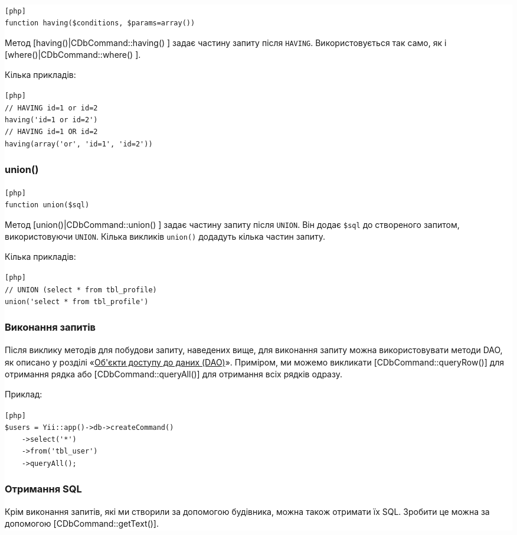 ~~~
[php]
function having($conditions, $params=array())
~~~

Метод [having()|CDbCommand::having() ] задає частину запиту після `HAVING`. Використовується так само, як і [where()|CDbCommand::where() ].

Кілька прикладів:

~~~
[php]
// HAVING id=1 or id=2
having('id=1 or id=2')
// HAVING id=1 OR id=2
having(array('or', 'id=1', 'id=2'))
~~~


### union()

~~~
[php]
function union($sql)
~~~

Метод [union()|CDbCommand::union() ] задає частину запиту після `UNION`. Він додає `$sql` до створеного запитом, використовуючи `UNION`. Кілька викликів `union()` додадуть кілька частин запиту.

Кілька прикладів:

~~~
[php]
// UNION (select * from tbl_profile)
union('select * from tbl_profile')
~~~


### Виконання запитів

Після виклику методів для побудови запиту, наведених вище, для виконання запиту можна використовувати методи DAO, як описано у розділі «[Об'єкти доступу до даних (DAO)](/doc/guide/database.dao)». Приміром, ми можемо викликати [CDbCommand::queryRow()] для отримання рядка або [CDbCommand::queryAll()] для отримання всіх рядків одразу.

Приклад:

~~~
[php]
$users = Yii::app()->db->createCommand()
	->select('*')
	->from('tbl_user')
	->queryAll();
~~~


### Отримання SQL

Крім виконання запитів, які ми створили за допомогою будівника, можна також отримати їх SQL. Зробити це можна за допомогою [CDbCommand::getText()].

